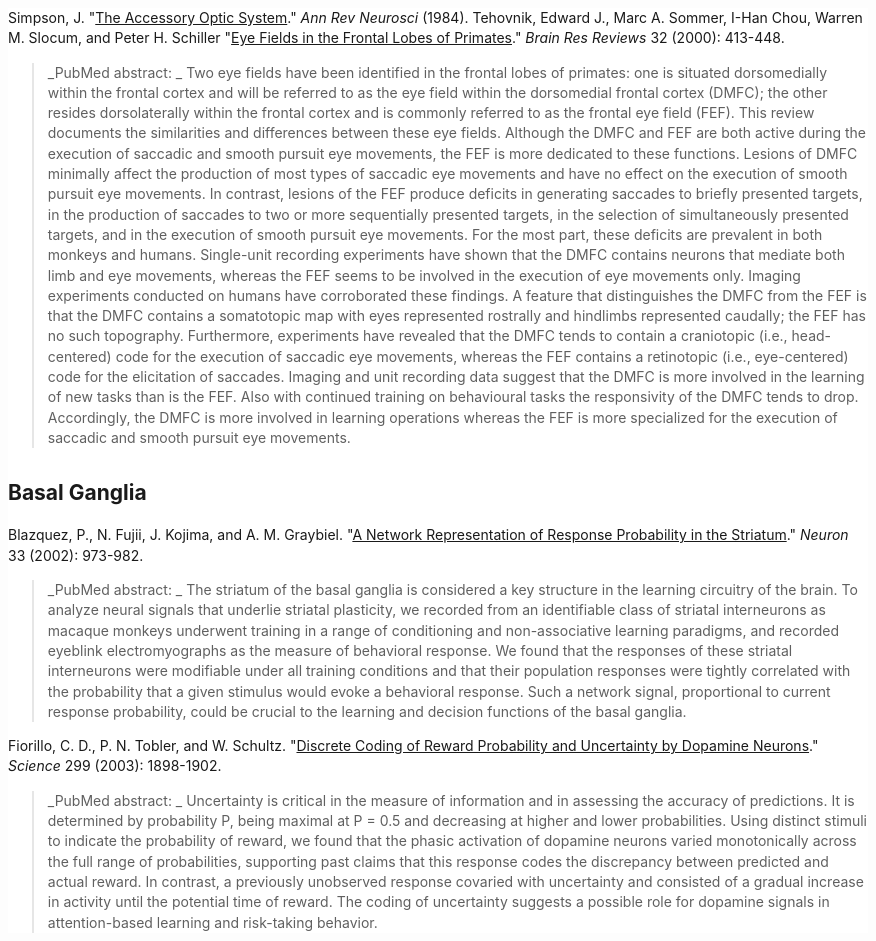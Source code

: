 Simpson, J. "[The Accessory Optic System](http://www.ncbi.nlm.nih.gov/entrez/query.fcgi?cmd=Retrieve&db=PubMed&dopt=Citation&list_uids=6370078)." _Ann Rev Neurosci_ (1984). Tehovnik, Edward J., Marc A. Sommer, I-Han Chou, Warren M. Slocum, and Peter H. Schiller "[Eye Fields in the Frontal Lobes of Primates](http://www.ncbi.nlm.nih.gov/entrez/query.fcgi?cmd=Retrieve&db=PubMed&dopt=Citation&list_uids=10760550)." _Brain Res Reviews_ 32 (2000): 413-448.

> _PubMed abstract: _ Two eye fields have been identified in the frontal lobes of primates: one is situated dorsomedially within the frontal cortex and will be referred to as the eye field within the dorsomedial frontal cortex (DMFC); the other resides dorsolaterally within the frontal cortex and is commonly referred to as the frontal eye field (FEF). This review documents the similarities and differences between these eye fields. Although the DMFC and FEF are both active during the execution of saccadic and smooth pursuit eye movements, the FEF is more dedicated to these functions. Lesions of DMFC minimally affect the production of most types of saccadic eye movements and have no effect on the execution of smooth pursuit eye movements. In contrast, lesions of the FEF produce deficits in generating saccades to briefly presented targets, in the production of saccades to two or more sequentially presented targets, in the selection of simultaneously presented targets, and in the execution of smooth pursuit eye movements. For the most part, these deficits are prevalent in both monkeys and humans. Single-unit recording experiments have shown that the DMFC contains neurons that mediate both limb and eye movements, whereas the FEF seems to be involved in the execution of eye movements only. Imaging experiments conducted on humans have corroborated these findings. A feature that distinguishes the DMFC from the FEF is that the DMFC contains a somatotopic map with eyes represented rostrally and hindlimbs represented caudally; the FEF has no such topography. Furthermore, experiments have revealed that the DMFC tends to contain a craniotopic (i.e., head-centered) code for the execution of saccadic eye movements, whereas the FEF contains a retinotopic (i.e., eye-centered) code for the elicitation of saccades. Imaging and unit recording data suggest that the DMFC is more involved in the learning of new tasks than is the FEF. Also with continued training on behavioural tasks the responsivity of the DMFC tends to drop. Accordingly, the DMFC is more involved in learning operations whereas the FEF is more specialized for the execution of saccadic and smooth pursuit eye movements.

Basal Ganglia
-------------

Blazquez, P., N. Fujii, J. Kojima, and A. M. Graybiel. "[A Network Representation of Response Probability in the Striatum](http://www.ncbi.nlm.nih.gov/entrez/query.fcgi?cmd=Retrieve&db=PubMed&dopt=Citation&list_uids=11906702)." _Neuron_ 33 (2002): 973-982.

> _PubMed abstract: _ The striatum of the basal ganglia is considered a key structure in the learning circuitry of the brain. To analyze neural signals that underlie striatal plasticity, we recorded from an identifiable class of striatal interneurons as macaque monkeys underwent training in a range of conditioning and non-associative learning paradigms, and recorded eyeblink electromyographs as the measure of behavioral response. We found that the responses of these striatal interneurons were modifiable under all training conditions and that their population responses were tightly correlated with the probability that a given stimulus would evoke a behavioral response. Such a network signal, proportional to current response probability, could be crucial to the learning and decision functions of the basal ganglia.

Fiorillo, C. D., P. N. Tobler, and W. Schultz. "[Discrete Coding of Reward Probability and Uncertainty by Dopamine Neurons](http://www.ncbi.nlm.nih.gov/entrez/query.fcgi?cmd=Retrieve&db=PubMed&dopt=Citation&list_uids=12649484)." _Science_ 299 (2003): 1898-1902.

> _PubMed abstract: _ Uncertainty is critical in the measure of information and in assessing the accuracy of predictions. It is determined by probability P, being maximal at P = 0.5 and decreasing at higher and lower probabilities. Using distinct stimuli to indicate the probability of reward, we found that the phasic activation of dopamine neurons varied monotonically across the full range of probabilities, supporting past claims that this response codes the discrepancy between predicted and actual reward. In contrast, a previously unobserved response covaried with uncertainty and consisted of a gradual increase in activity until the potential time of reward. The coding of uncertainty suggests a possible role for dopamine signals in attention-based learning and risk-taking behavior.
